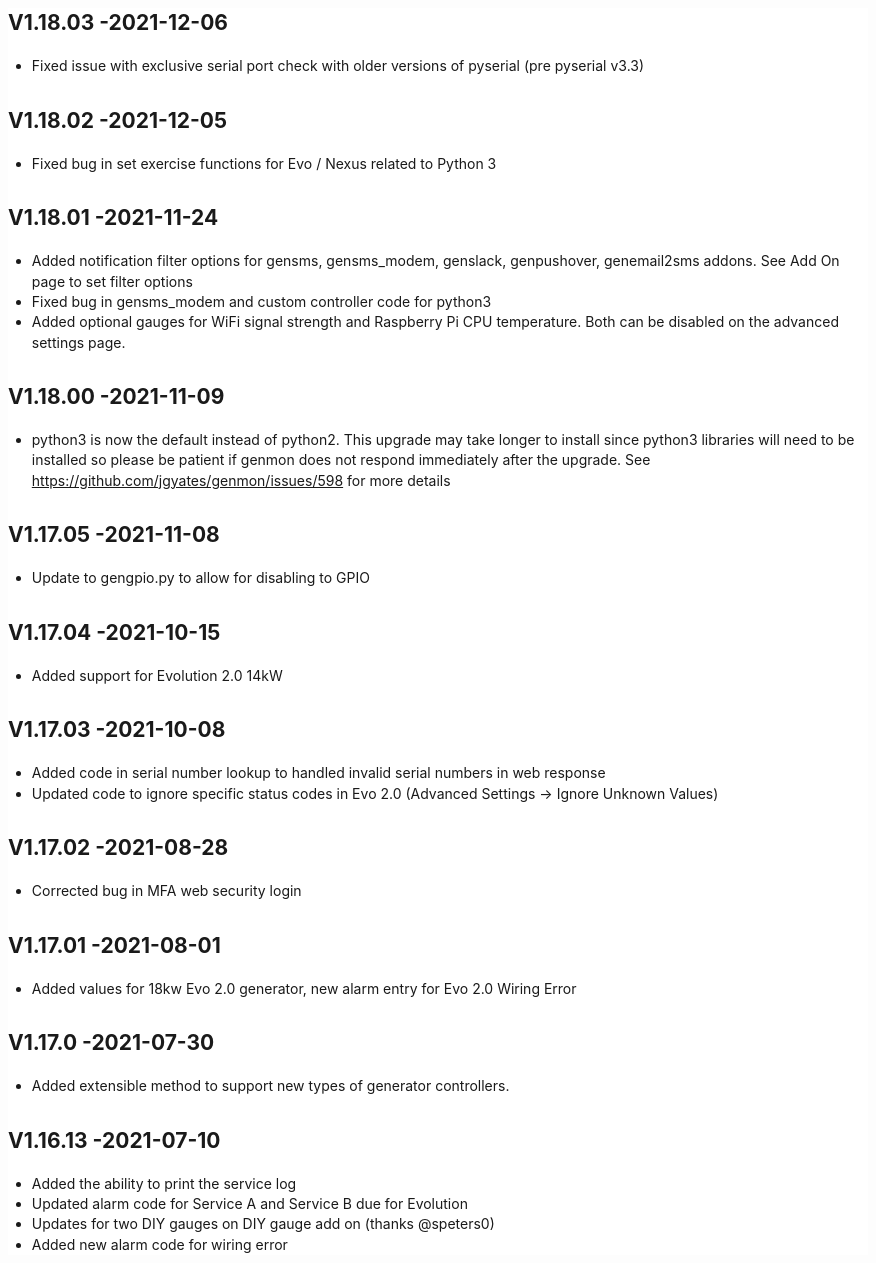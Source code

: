 ## V1.18.03  -2021-12-06
- Fixed issue with exclusive serial port check with older versions of pyserial (pre pyserial v3.3)

## V1.18.02  -2021-12-05
- Fixed bug in set exercise functions for Evo / Nexus related to Python 3

## V1.18.01  -2021-11-24
- Added notification filter options for gensms, gensms_modem, genslack, genpushover, genemail2sms addons. See Add On page to set filter options
- Fixed bug in gensms_modem and custom controller code for python3
- Added optional gauges for WiFi signal strength and Raspberry Pi CPU temperature. Both can be disabled on the advanced settings page.

## V1.18.00  -2021-11-09
- python3 is now the default instead of python2. This upgrade may take longer to install since python3 libraries will need to be installed so please be patient if genmon does not respond immediately after the upgrade. See https://github.com/jgyates/genmon/issues/598 for more details

## V1.17.05  -2021-11-08
- Update to gengpio.py to allow for disabling to GPIO

## V1.17.04  -2021-10-15
- Added support for Evolution 2.0 14kW

## V1.17.03  -2021-10-08
- Added code in serial number lookup to handled invalid serial numbers in web response
- Updated code to ignore specific status codes in Evo 2.0 (Advanced Settings -> Ignore Unknown Values)

## V1.17.02  -2021-08-28
- Corrected bug in MFA web security login

## V1.17.01  -2021-08-01
- Added values for 18kw Evo 2.0 generator, new alarm entry for Evo 2.0 Wiring Error

## V1.17.0  -2021-07-30
- Added extensible method to support new types of generator controllers.

## V1.16.13  -2021-07-10
- Added the ability to print the service log
- Updated alarm code for Service A and Service B due for Evolution
- Updates for two DIY gauges on DIY gauge add on (thanks @speters0)
- Added new alarm code for wiring error

